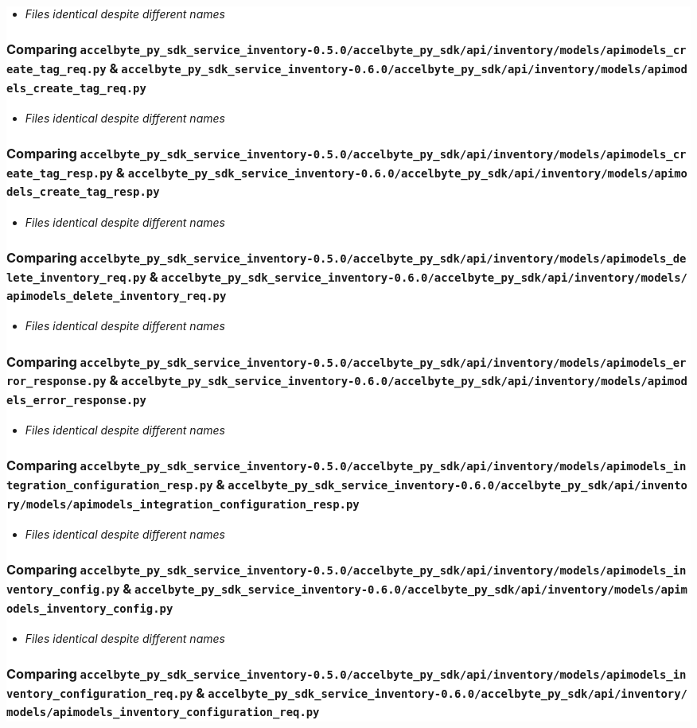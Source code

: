  * *Files identical despite different names*

### Comparing `accelbyte_py_sdk_service_inventory-0.5.0/accelbyte_py_sdk/api/inventory/models/apimodels_create_tag_req.py` & `accelbyte_py_sdk_service_inventory-0.6.0/accelbyte_py_sdk/api/inventory/models/apimodels_create_tag_req.py`

 * *Files identical despite different names*

### Comparing `accelbyte_py_sdk_service_inventory-0.5.0/accelbyte_py_sdk/api/inventory/models/apimodels_create_tag_resp.py` & `accelbyte_py_sdk_service_inventory-0.6.0/accelbyte_py_sdk/api/inventory/models/apimodels_create_tag_resp.py`

 * *Files identical despite different names*

### Comparing `accelbyte_py_sdk_service_inventory-0.5.0/accelbyte_py_sdk/api/inventory/models/apimodels_delete_inventory_req.py` & `accelbyte_py_sdk_service_inventory-0.6.0/accelbyte_py_sdk/api/inventory/models/apimodels_delete_inventory_req.py`

 * *Files identical despite different names*

### Comparing `accelbyte_py_sdk_service_inventory-0.5.0/accelbyte_py_sdk/api/inventory/models/apimodels_error_response.py` & `accelbyte_py_sdk_service_inventory-0.6.0/accelbyte_py_sdk/api/inventory/models/apimodels_error_response.py`

 * *Files identical despite different names*

### Comparing `accelbyte_py_sdk_service_inventory-0.5.0/accelbyte_py_sdk/api/inventory/models/apimodels_integration_configuration_resp.py` & `accelbyte_py_sdk_service_inventory-0.6.0/accelbyte_py_sdk/api/inventory/models/apimodels_integration_configuration_resp.py`

 * *Files identical despite different names*

### Comparing `accelbyte_py_sdk_service_inventory-0.5.0/accelbyte_py_sdk/api/inventory/models/apimodels_inventory_config.py` & `accelbyte_py_sdk_service_inventory-0.6.0/accelbyte_py_sdk/api/inventory/models/apimodels_inventory_config.py`

 * *Files identical despite different names*

### Comparing `accelbyte_py_sdk_service_inventory-0.5.0/accelbyte_py_sdk/api/inventory/models/apimodels_inventory_configuration_req.py` & `accelbyte_py_sdk_service_inventory-0.6.0/accelbyte_py_sdk/api/inventory/models/apimodels_inventory_configuration_req.py`
